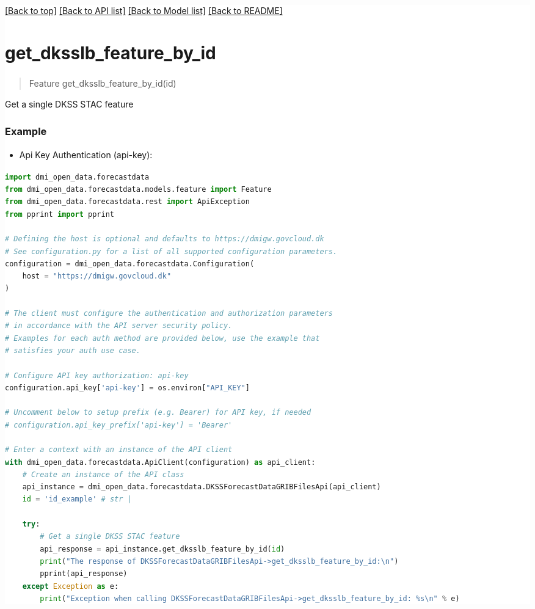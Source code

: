 [[Back to top]](#) [[Back to API list]](../README.md#documentation-for-api-endpoints) [[Back to Model list]](../README.md#documentation-for-models) [[Back to README]](../README.md)

# **get_dksslb_feature_by_id**
> Feature get_dksslb_feature_by_id(id)

Get a single DKSS STAC feature

### Example

* Api Key Authentication (api-key):

```python
import dmi_open_data.forecastdata
from dmi_open_data.forecastdata.models.feature import Feature
from dmi_open_data.forecastdata.rest import ApiException
from pprint import pprint

# Defining the host is optional and defaults to https://dmigw.govcloud.dk
# See configuration.py for a list of all supported configuration parameters.
configuration = dmi_open_data.forecastdata.Configuration(
    host = "https://dmigw.govcloud.dk"
)

# The client must configure the authentication and authorization parameters
# in accordance with the API server security policy.
# Examples for each auth method are provided below, use the example that
# satisfies your auth use case.

# Configure API key authorization: api-key
configuration.api_key['api-key'] = os.environ["API_KEY"]

# Uncomment below to setup prefix (e.g. Bearer) for API key, if needed
# configuration.api_key_prefix['api-key'] = 'Bearer'

# Enter a context with an instance of the API client
with dmi_open_data.forecastdata.ApiClient(configuration) as api_client:
    # Create an instance of the API class
    api_instance = dmi_open_data.forecastdata.DKSSForecastDataGRIBFilesApi(api_client)
    id = 'id_example' # str | 

    try:
        # Get a single DKSS STAC feature
        api_response = api_instance.get_dksslb_feature_by_id(id)
        print("The response of DKSSForecastDataGRIBFilesApi->get_dksslb_feature_by_id:\n")
        pprint(api_response)
    except Exception as e:
        print("Exception when calling DKSSForecastDataGRIBFilesApi->get_dksslb_feature_by_id: %s\n" % e)
```

